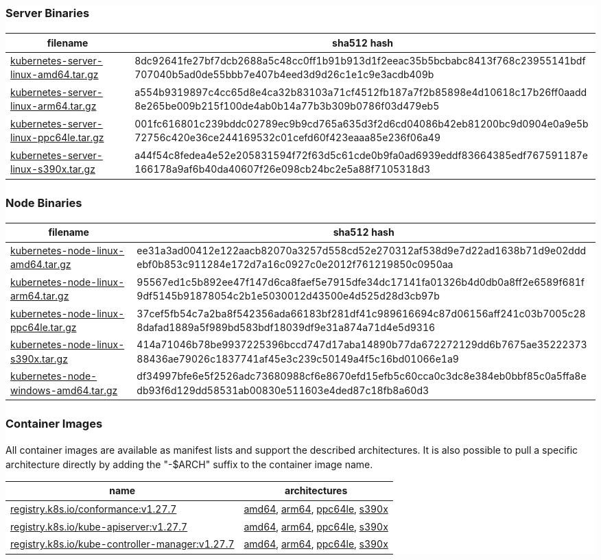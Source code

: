 ### Server Binaries

filename | sha512 hash
-------- | -----------
[kubernetes-server-linux-amd64.tar.gz](https://dl.k8s.io/v1.27.7/kubernetes-server-linux-amd64.tar.gz) | 8dc92641fe27bf7dcb2688a5c48cc0ff1b91b913d1f2eeac35b5bcbabc8413f768c23955141bdf707040b5ad0de55bbb7e407b4eed3d9d26c1e1c9e3acdb409b
[kubernetes-server-linux-arm64.tar.gz](https://dl.k8s.io/v1.27.7/kubernetes-server-linux-arm64.tar.gz) | a554b9319897c4cc65d8e4ca32b83103a71cf4512fb187a7f2b85898e4d10618c17b26ff0aadd8e265be009b215f100de4ab0b14a77b3b309b0786f03d479eb5
[kubernetes-server-linux-ppc64le.tar.gz](https://dl.k8s.io/v1.27.7/kubernetes-server-linux-ppc64le.tar.gz) | 001fc616801c239bddc02789ec9b9cd765a635d3f2d6cd04086b42eb81200bc9d0904e0a9e5b72756c420e36ce244169532c01cefd60f423eaaa85e236f06a49
[kubernetes-server-linux-s390x.tar.gz](https://dl.k8s.io/v1.27.7/kubernetes-server-linux-s390x.tar.gz) | a44f54c8fedea4e52e205831594f72f63d5c61cde0b9fa0ad6939eddf83664385edf767591187e166178a9af6b40da40607f26e098cb24bc2e5a88f7105318d3

### Node Binaries

filename | sha512 hash
-------- | -----------
[kubernetes-node-linux-amd64.tar.gz](https://dl.k8s.io/v1.27.7/kubernetes-node-linux-amd64.tar.gz) | ee31a3ad00412e122aacb82070a3257d558cd52e270312af538d9e7d22ad1638b71d9e02dddebf0b853c911284e172d7a16c0927c0e2012f761219850c0950aa
[kubernetes-node-linux-arm64.tar.gz](https://dl.k8s.io/v1.27.7/kubernetes-node-linux-arm64.tar.gz) | 95567ed1c5b892ee47f147d6ca8faef5e7915dfe34dc17141fa01326b4d0db0a8ff2e6589f681f9df5145b91878054c2b1e5030012d43500e4d525d28d3cb97b
[kubernetes-node-linux-ppc64le.tar.gz](https://dl.k8s.io/v1.27.7/kubernetes-node-linux-ppc64le.tar.gz) | 37cef5fb54c7a2ba8f542356ada66183bf281df41c989616694c87d06156aff241c03b7005c288dafad1889a5f989bd583bdf18039df9e31a874a71d4e5d9316
[kubernetes-node-linux-s390x.tar.gz](https://dl.k8s.io/v1.27.7/kubernetes-node-linux-s390x.tar.gz) | 414a71046b78be9937225396bccd747d17aba14890b77da672272129dd6b7675ae3522237388436ae79026c1837741af45e3c239c50149a4f5c16bd01066e1a9
[kubernetes-node-windows-amd64.tar.gz](https://dl.k8s.io/v1.27.7/kubernetes-node-windows-amd64.tar.gz) | df34997bfe6e5f2526adc73680988cf6e8670efd15efb5c60cca0c3dc8e384eb0bbf85c0a5ffa8edb93f6d129dd58531ab00830e511603e4ded87c18fb8a60d3

### Container Images

All container images are available as manifest lists and support the described
architectures. It is also possible to pull a specific architecture directly by
adding the "-$ARCH" suffix  to the container image name.

name | architectures
---- | -------------
[registry.k8s.io/conformance:v1.27.7](https://console.cloud.google.com/gcr/images/k8s-artifacts-prod/us/conformance) | [amd64](https://console.cloud.google.com/gcr/images/k8s-artifacts-prod/us/conformance-amd64), [arm64](https://console.cloud.google.com/gcr/images/k8s-artifacts-prod/us/conformance-arm64), [ppc64le](https://console.cloud.google.com/gcr/images/k8s-artifacts-prod/us/conformance-ppc64le), [s390x](https://console.cloud.google.com/gcr/images/k8s-artifacts-prod/us/conformance-s390x)
[registry.k8s.io/kube-apiserver:v1.27.7](https://console.cloud.google.com/gcr/images/k8s-artifacts-prod/us/kube-apiserver) | [amd64](https://console.cloud.google.com/gcr/images/k8s-artifacts-prod/us/kube-apiserver-amd64), [arm64](https://console.cloud.google.com/gcr/images/k8s-artifacts-prod/us/kube-apiserver-arm64), [ppc64le](https://console.cloud.google.com/gcr/images/k8s-artifacts-prod/us/kube-apiserver-ppc64le), [s390x](https://console.cloud.google.com/gcr/images/k8s-artifacts-prod/us/kube-apiserver-s390x)
[registry.k8s.io/kube-controller-manager:v1.27.7](https://console.cloud.google.com/gcr/images/k8s-artifacts-prod/us/kube-controller-manager) | [amd64](https://console.cloud.google.com/gcr/images/k8s-artifacts-prod/us/kube-controller-manager-amd64), [arm64](https://console.cloud.google.com/gcr/images/k8s-artifacts-prod/us/kube-controller-manager-arm64), [ppc64le](https://console.cloud.google.com/gcr/images/k8s-artifacts-prod/us/kube-controller-manager-ppc64le), [s390x](https://console.cloud.google.com/gcr/images/k8s-artifacts-prod/us/kube-controller-manager-s390x)